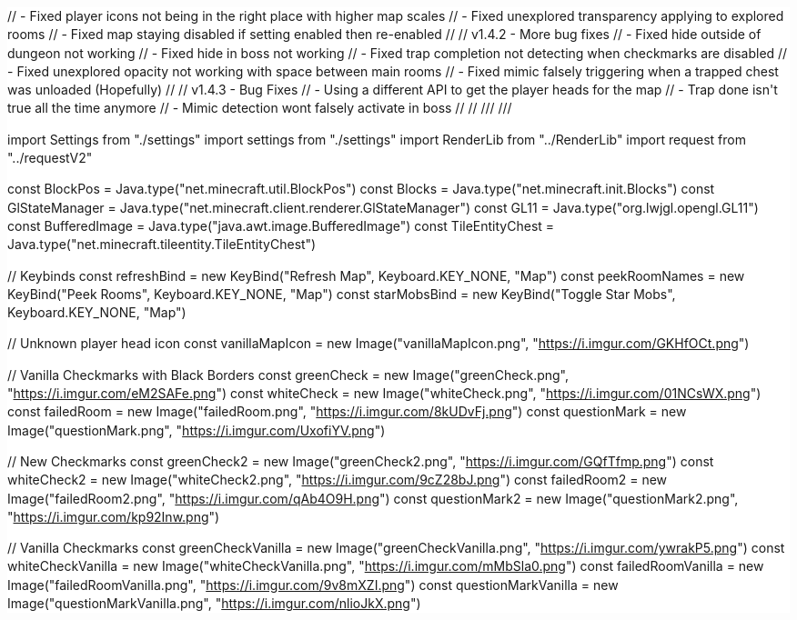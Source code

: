 //	- Fixed player icons not being in the right place with higher map scales
//	- Fixed unexplored transparency applying to explored rooms
//	- Fixed map staying disabled if setting enabled then re-enabled
//
// v1.4.2 - More bug fixes
//	- Fixed hide outside of dungeon not working
//	- Fixed hide in boss not working
//	- Fixed trap completion not detecting when checkmarks are disabled
//	- Fixed unexplored opacity not working with space between main rooms
//	- Fixed mimic falsely triggering when a trapped chest was unloaded (Hopefully)
// 
// v1.4.3 - Bug Fixes
// 	- Using a different API to get the player heads for the map
// 	- Trap done isn't true all the time anymore
// 	- Mimic detection wont falsely activate in boss
//
//
/// <reference types="../CTAutocomplete" />
/// <reference lib="es2015" />

import Settings from "./settings"
import settings from "./settings"
import RenderLib from "../RenderLib"
import request from "../requestV2"

const BlockPos = Java.type("net.minecraft.util.BlockPos")
const Blocks = Java.type("net.minecraft.init.Blocks")
const GlStateManager = Java.type("net.minecraft.client.renderer.GlStateManager")
const GL11 = Java.type("org.lwjgl.opengl.GL11")
const BufferedImage = Java.type("java.awt.image.BufferedImage")
const TileEntityChest = Java.type("net.minecraft.tileentity.TileEntityChest")

// Keybinds
const refreshBind = new KeyBind("Refresh Map", Keyboard.KEY_NONE, "Map")
const peekRoomNames = new KeyBind("Peek Rooms", Keyboard.KEY_NONE, "Map")
const starMobsBind = new KeyBind("Toggle Star Mobs", Keyboard.KEY_NONE, "Map")

// Unknown player head icon
const vanillaMapIcon = new Image("vanillaMapIcon.png", "https://i.imgur.com/GKHfOCt.png")

// Vanilla Checkmarks with Black Borders
const greenCheck = new Image("greenCheck.png", "https://i.imgur.com/eM2SAFe.png")
const whiteCheck = new Image("whiteCheck.png", "https://i.imgur.com/01NCsWX.png")
const failedRoom = new Image("failedRoom.png", "https://i.imgur.com/8kUDvFj.png")
const questionMark = new Image("questionMark.png", "https://i.imgur.com/UxofiYV.png")

// New Checkmarks
const greenCheck2 = new Image("greenCheck2.png", "https://i.imgur.com/GQfTfmp.png")
const whiteCheck2 = new Image("whiteCheck2.png", "https://i.imgur.com/9cZ28bJ.png")
const failedRoom2 = new Image("failedRoom2.png", "https://i.imgur.com/qAb4O9H.png")
const questionMark2 = new Image("questionMark2.png", "https://i.imgur.com/kp92Inw.png")

// Vanilla Checkmarks
const greenCheckVanilla = new Image("greenCheckVanilla.png", "https://i.imgur.com/ywrakP5.png")
const whiteCheckVanilla = new Image("whiteCheckVanilla.png", "https://i.imgur.com/mMbSla0.png")
const failedRoomVanilla = new Image("failedRoomVanilla.png", "https://i.imgur.com/9v8mXZI.png")
const questionMarkVanilla = new Image("questionMarkVanilla.png", "https://i.imgur.com/nlioJkX.png")
